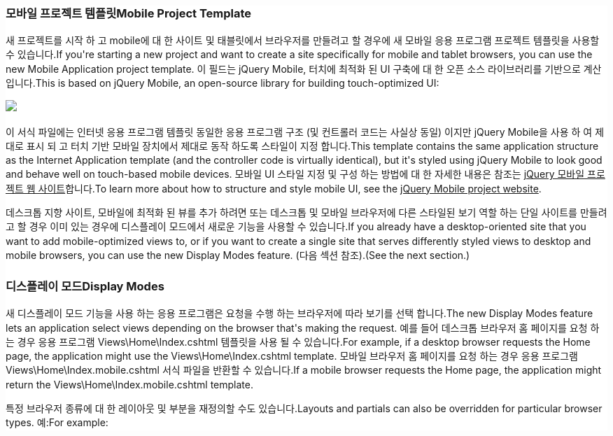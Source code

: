 <a id="_Toc303253809"></a>
### <a name="mobile-project-template"></a><span data-ttu-id="ab7f9-177">모바일 프로젝트 템플릿</span><span class="sxs-lookup"><span data-stu-id="ab7f9-177">Mobile Project Template</span></span>

<span data-ttu-id="ab7f9-178">새 프로젝트를 시작 하 고 mobile에 대 한 사이트 및 태블릿에서 브라우저를 만들려고 할 경우에 새 모바일 응용 프로그램 프로젝트 템플릿을 사용할 수 있습니다.</span><span class="sxs-lookup"><span data-stu-id="ab7f9-178">If you're starting a new project and want to create a site specifically for mobile and tablet browsers, you can use the new Mobile Application project template.</span></span> <span data-ttu-id="ab7f9-179">이 필드는 jQuery Mobile, 터치에 최적화 된 UI 구축에 대 한 오픈 소스 라이브러리를 기반으로 계산입니다.</span><span class="sxs-lookup"><span data-stu-id="ab7f9-179">This is based on jQuery Mobile, an open-source library for building touch-optimized UI:</span></span>

![](mvc4-release-notes/_static/image3.png)

<span data-ttu-id="ab7f9-180">이 서식 파일에는 인터넷 응용 프로그램 템플릿 동일한 응용 프로그램 구조 (및 컨트롤러 코드는 사실상 동일) 이지만 jQuery Mobile을 사용 하 여 제대로 표시 되 고 터치 기반 모바일 장치에서 제대로 동작 하도록 스타일이 지정 합니다.</span><span class="sxs-lookup"><span data-stu-id="ab7f9-180">This template contains the same application structure as the Internet Application template (and the controller code is virtually identical), but it's styled using jQuery Mobile to look good and behave well on touch-based mobile devices.</span></span> <span data-ttu-id="ab7f9-181">모바일 UI 스타일 지정 및 구성 하는 방법에 대 한 자세한 내용은 참조는 [jQuery 모바일 프로젝트 웹 사이트](http://jquerymobile.com/)합니다.</span><span class="sxs-lookup"><span data-stu-id="ab7f9-181">To learn more about how to structure and style mobile UI, see the [jQuery Mobile project website](http://jquerymobile.com/).</span></span>

<span data-ttu-id="ab7f9-182">데스크톱 지향 사이트, 모바일에 최적화 된 뷰를 추가 하려면 또는 데스크톱 및 모바일 브라우저에 다른 스타일된 보기 역할 하는 단일 사이트를 만들려고 할 경우 이미 있는 경우에 디스플레이 모드에서 새로운 기능을 사용할 수 있습니다.</span><span class="sxs-lookup"><span data-stu-id="ab7f9-182">If you already have a desktop-oriented site that you want to add mobile-optimized views to, or if you want to create a single site that serves differently styled views to desktop and mobile browsers, you can use the new Display Modes feature.</span></span> <span data-ttu-id="ab7f9-183">(다음 섹션 참조).</span><span class="sxs-lookup"><span data-stu-id="ab7f9-183">(See the next section.)</span></span>

<a id="_Toc303253810"></a>
### <a name="display-modes"></a><span data-ttu-id="ab7f9-184">디스플레이 모드</span><span class="sxs-lookup"><span data-stu-id="ab7f9-184">Display Modes</span></span>

<span data-ttu-id="ab7f9-185">새 디스플레이 모드 기능을 사용 하는 응용 프로그램은 요청을 수행 하는 브라우저에 따라 보기를 선택 합니다.</span><span class="sxs-lookup"><span data-stu-id="ab7f9-185">The new Display Modes feature lets an application select views depending on the browser that's making the request.</span></span> <span data-ttu-id="ab7f9-186">예를 들어 데스크톱 브라우저 홈 페이지를 요청 하는 경우 응용 프로그램 Views\Home\Index.cshtml 템플릿을 사용 될 수 있습니다.</span><span class="sxs-lookup"><span data-stu-id="ab7f9-186">For example, if a desktop browser requests the Home page, the application might use the Views\Home\Index.cshtml template.</span></span> <span data-ttu-id="ab7f9-187">모바일 브라우저 홈 페이지를 요청 하는 경우 응용 프로그램 Views\Home\Index.mobile.cshtml 서식 파일을 반환할 수 있습니다.</span><span class="sxs-lookup"><span data-stu-id="ab7f9-187">If a mobile browser requests the Home page, the application might return the Views\Home\Index.mobile.cshtml template.</span></span>

<span data-ttu-id="ab7f9-188">특정 브라우저 종류에 대 한 레이아웃 및 부분을 재정의할 수도 있습니다.</span><span class="sxs-lookup"><span data-stu-id="ab7f9-188">Layouts and partials can also be overridden for particular browser types.</span></span> <span data-ttu-id="ab7f9-189">예:</span><span class="sxs-lookup"><span data-stu-id="ab7f9-189">For example:</span></span>
